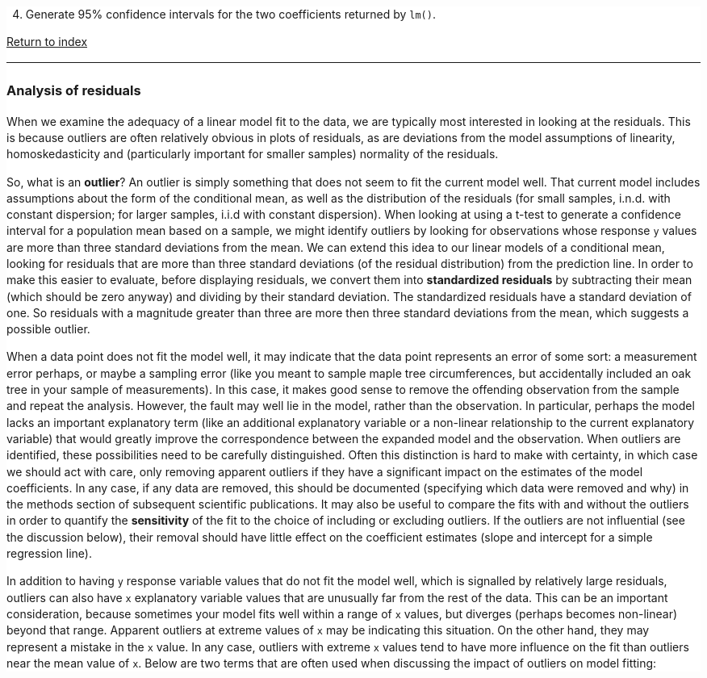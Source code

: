 4) Generate 95% confidence intervals for the two coefficients returned by
   `lm()`.

[Return to index](#index)

---

### Analysis of residuals

When we examine the adequacy of a linear model fit to the data, we are typically most 
  interested in looking at the residuals. This is because outliers are often relatively 
  obvious in plots of residuals, as are deviations from the model assumptions of linearity, 
  homoskedasticity and (particularly important for smaller samples) normality of the residuals.

So, what is an **outlier**? An outlier is simply something that does not seem to fit the 
  current model well. That current model includes assumptions about the form of the conditional 
  mean, as well as the distribution of the residuals (for small samples, i.n.d. with constant 
  dispersion; for larger samples, i.i.d with constant dispersion). When looking at using a 
  t-test to generate a confidence interval for a population mean based on a sample, we might 
  identify outliers by looking for observations whose response `y` values are more than three 
  standard deviations from the mean. We can extend this idea to our linear models of a 
  conditional mean, looking for residuals that are more than three standard deviations 
  (of the residual distribution) from the prediction line. In order to make this easier to
  evaluate, before displaying residuals, we convert them into **standardized residuals** by 
  subtracting their mean (which should be zero anyway) and dividing by their standard 
  deviation. The standardized residuals have a standard deviation of one. So residuals with 
  a magnitude greater than three are more then three standard deviations from the mean, 
  which suggests a possible outlier.

When a data point does not fit the model well, it may indicate that the data point represents 
  an error of some sort: a measurement error perhaps, or maybe a sampling error (like you 
  meant to sample maple tree circumferences, but accidentally included an oak tree in your 
  sample of measurements). In this case, it makes good sense to remove the offending 
  observation from the sample and repeat the analysis. However, the fault may well lie in the 
  model, rather than the observation. In particular, perhaps the model lacks an important 
  explanatory term (like an additional explanatory variable or a non-linear relationship to 
  the current explanatory variable) that would greatly improve the correspondence between the 
  expanded model and the observation. When outliers are identified, these possibilities need 
  to be carefully distinguished. Often this distinction is hard to make with certainty, in
  which case we should act with care, only removing apparent outliers if they have a significant 
  impact on the estimates of the model coefficients. In any case, if any data are removed, this 
  should be documented (specifying which data were removed and why) in the methods section of 
  subsequent scientific publications. It may also be useful to compare the fits with and without 
  the outliers in order to quantify the **sensitivity** of the fit to the choice of including or
  excluding outliers. If the outliers are not influential (see the discussion below), their 
  removal should have little effect on the coefficient estimates (slope and intercept for a 
  simple regression line).

In addition to having `y` response variable values that do not fit the model well, which is 
  signalled by relatively large residuals, outliers can also have `x` explanatory variable values 
  that are unusually far from the rest of the data. This can be an important consideration, 
  because sometimes your model fits well within a range of `x` values, but diverges (perhaps 
  becomes non-linear) beyond that range. Apparent outliers at extreme values of `x` may be 
  indicating this situation. On the other hand, they may represent a mistake in the `x` value. 
  In any case, outliers with extreme `x` values tend to have more influence on the fit than 
  outliers near the mean value of `x`. Below are two terms that are often used when discussing 
  the impact of outliers on model fitting:
